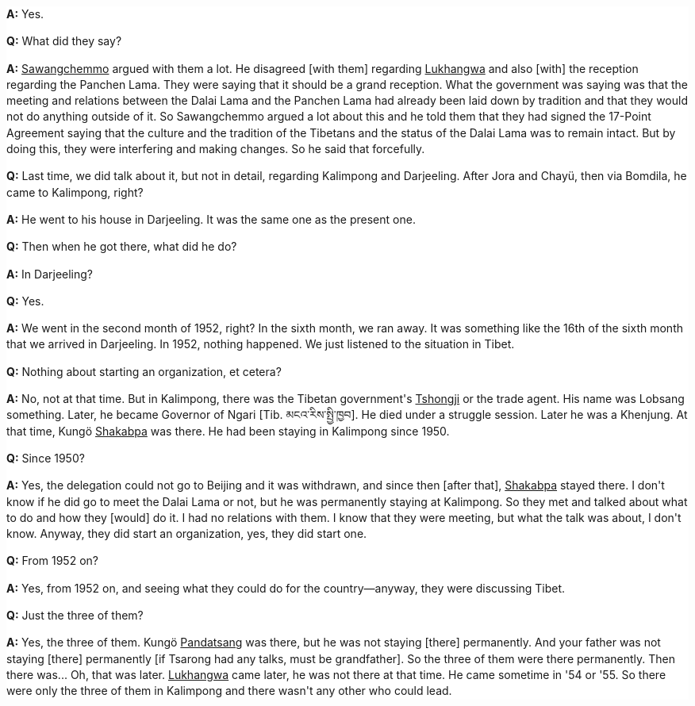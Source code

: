 **A:**  Yes.   

**Q:**  What did they say?   

**A:**  <a href="#" data-tooltip="[tib. ས་དབང་ཆེན་མོ]** One of the heads of the Kashag [bka&#x27; shag] or Council of Ministers. Sawangchemmo was also a term of address for a Kalön/Shape.">Sawangchemmo</a> argued with them a lot. He disagreed [with them] regarding <a href="#" data-tooltip="[tib. ཀླུ་ཁང་བ]** The family name of a famous aristocratic lay official who was one of the two Sitsab in 1950-52.">Lukhangwa</a> and also [with] the reception regarding the Panchen Lama. They were saying that it should be a grand reception. What the government was saying was that the meeting and relations between the Dalai Lama and the Panchen Lama had already been laid down by tradition and that they would not do anything outside of it. So Sawangchemmo argued a lot about this and he told them that they had signed the 17-Point Agreement saying that the culture and the tradition of the Tibetans and the status of the Dalai Lama was to remain intact. But by doing this, they were interfering and making changes. So he said that forcefully.   

**Q:**  Last time, we did talk about it, but not in detail, regarding Kalimpong and Darjeeling. After Jora and Chayü, then via Bomdila, he came to Kalimpong, right?   

**A:**  He went to his house in Darjeeling. It was the same one as the present one.   

**Q:**  Then when he got there, what did he do?   

**A:**  In Darjeeling?   

**Q:**  Yes.   

**A:**  We went in the second month of 1952, right? In the sixth month, we ran away. It was something like the 16th of the sixth month that we arrived in Darjeeling. In 1952, nothing happened. We just listened to the situation in Tibet.   

**Q:**  Nothing about starting an organization, et cetera?   

**A:**  No, not at that time. But in Kalimpong, there was the Tibetan government's <a href="#" data-tooltip="[tib. ཚོང་སྤྱི]** The Tibetan Trade Agent at Gyantse (this was a position for a fourth rank government official).">Tshongji</a> or the trade agent. His name was Lobsang something. Later, he became Governor of Ngari [Tib. མངའ་རིས་སྤྱི་ཁྱབ]. He died under a struggle session. Later he was a Khenjung. At that time, Kungö <a href="#" data-tooltip="[tib. ཞྭ་སྒབ་པ]** The name of the family of an important lay official during the 1940s and 1950s.">Shakabpa</a> was there. He had been staying in Kalimpong since 1950.   

**Q:**  Since 1950?   

**A:**  Yes, the delegation could not go to Beijing and it was withdrawn, and since then [after that], <a href="#" data-tooltip="[tib. ཞྭ་སྒབ་པ]** The name of the family of an important lay official during the 1940s and 1950s.">Shakabpa</a> stayed there. I don't know if he did go to meet the Dalai Lama or not, but he was permanently staying at Kalimpong. So they met and talked about what to do and how they [would] do it. I had no relations with them. I know that they were meeting, but what the talk was about, I don't know. Anyway, they did start an organization, yes, they did start one.   

**Q:**  From 1952 on?   

**A:**  Yes, from 1952 on, and seeing what they could do for the country—anyway, they were discussing Tibet.   

**Q:**  Just the three of them?   

**A:**  Yes, the three of them. Kungö <a href="#" data-tooltip="[tib. སྤོམ་མདའ་ཚང]** A name of a Khamba trading family that became Tibetan government lay officials.">Pandatsang</a> was there, but he was not staying [there] permanently. And your father was not staying [there] permanently [if Tsarong had any talks, must be grandfather]. So the three of them were there permanently. Then there was... Oh, that was later. <a href="#" data-tooltip="[tib. ཀླུ་ཁང་བ]** The family name of a famous aristocratic lay official who was one of the two Sitsab in 1950-52.">Lukhangwa</a> came later, he was not there at that time. He came sometime in '54 or '55. So there were only the three of them in Kalimpong and there wasn't any other who could lead.   
